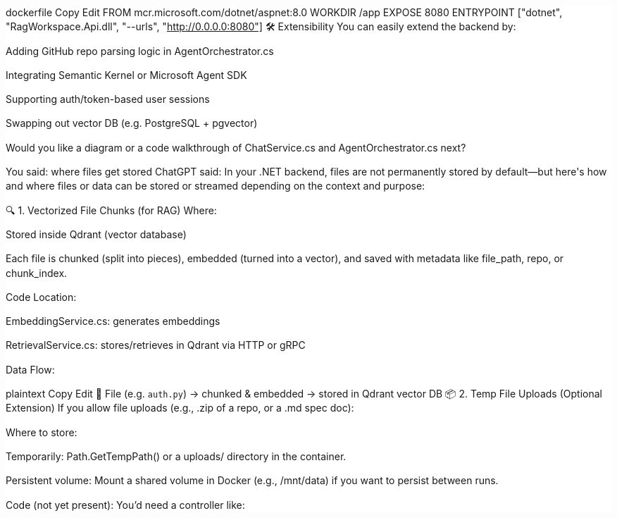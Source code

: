 dockerfile
Copy
Edit
FROM mcr.microsoft.com/dotnet/aspnet:8.0
WORKDIR /app
EXPOSE 8080
ENTRYPOINT ["dotnet", "RagWorkspace.Api.dll", "--urls", "http://0.0.0.0:8080"]
🛠️ Extensibility
You can easily extend the backend by:

Adding GitHub repo parsing logic in AgentOrchestrator.cs

Integrating Semantic Kernel or Microsoft Agent SDK

Supporting auth/token-based user sessions

Swapping out vector DB (e.g. PostgreSQL + pgvector)

Would you like a diagram or a code walkthrough of ChatService.cs and AgentOrchestrator.cs next?

You said:
where files get stored
ChatGPT said:
In your .NET backend, files are not permanently stored by default—but here's how and where files or data can be stored or streamed depending on the context and purpose:

🔍 1. Vectorized File Chunks (for RAG)
Where:

Stored inside Qdrant (vector database)

Each file is chunked (split into pieces), embedded (turned into a vector), and saved with metadata like file_path, repo, or chunk_index.

Code Location:

EmbeddingService.cs: generates embeddings

RetrievalService.cs: stores/retrieves in Qdrant via HTTP or gRPC

Data Flow:

plaintext
Copy
Edit
📄 File (e.g. `auth.py`)
  → chunked & embedded
    → stored in Qdrant vector DB
📦 2. Temp File Uploads (Optional Extension)
If you allow file uploads (e.g., .zip of a repo, or a .md spec doc):

Where to store:

Temporarily: Path.GetTempPath() or a uploads/ directory in the container.

Persistent volume: Mount a shared volume in Docker (e.g., /mnt/data) if you want to persist between runs.

Code (not yet present):
You’d need a controller like:
